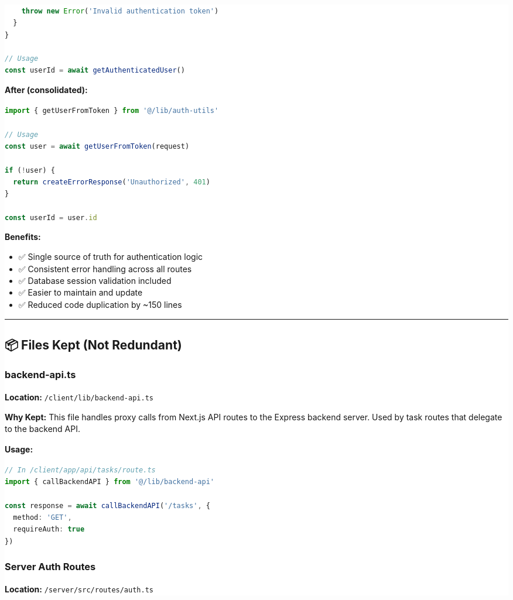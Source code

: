 ```typescript
    throw new Error('Invalid authentication token')
  }
}

// Usage
const userId = await getAuthenticatedUser()
```

**After (consolidated):**
```typescript
import { getUserFromToken } from '@/lib/auth-utils'

// Usage
const user = await getUserFromToken(request)

if (!user) {
  return createErrorResponse('Unauthorized', 401)
}

const userId = user.id
```

**Benefits:**
- ✅ Single source of truth for authentication logic
- ✅ Consistent error handling across all routes
- ✅ Database session validation included
- ✅ Easier to maintain and update
- ✅ Reduced code duplication by ~150 lines

---

## 📦 Files Kept (Not Redundant)

### backend-api.ts
**Location:** `/client/lib/backend-api.ts`

**Why Kept:** This file handles proxy calls from Next.js API routes to the Express backend server. Used by task routes that delegate to the backend API.

**Usage:**
```typescript
// In /client/app/api/tasks/route.ts
import { callBackendAPI } from '@/lib/backend-api'

const response = await callBackendAPI('/tasks', {
  method: 'GET',
  requireAuth: true
})
```

### Server Auth Routes
**Location:** `/server/src/routes/auth.ts`

